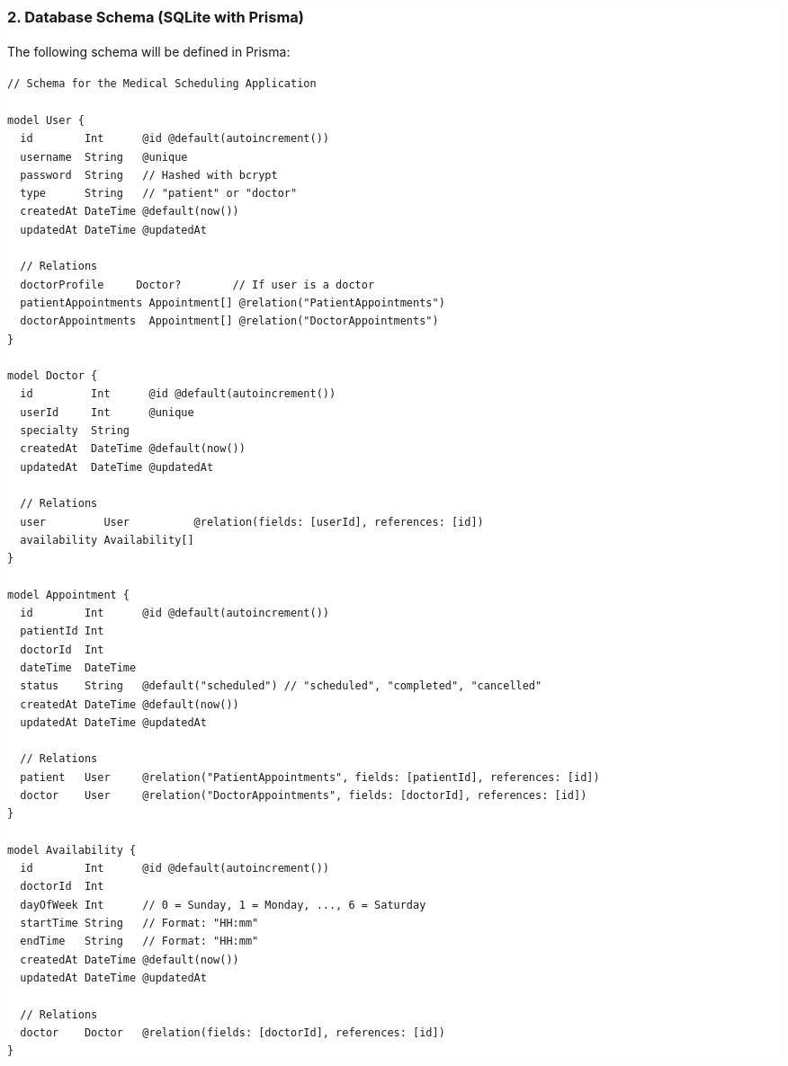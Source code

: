 ### 2. Database Schema (SQLite with Prisma)

The following schema will be defined in Prisma:

```prisma
// Schema for the Medical Scheduling Application

model User {
  id        Int      @id @default(autoincrement())
  username  String   @unique
  password  String   // Hashed with bcrypt
  type      String   // "patient" or "doctor"
  createdAt DateTime @default(now())
  updatedAt DateTime @updatedAt

  // Relations
  doctorProfile     Doctor?        // If user is a doctor
  patientAppointments Appointment[] @relation("PatientAppointments")
  doctorAppointments  Appointment[] @relation("DoctorAppointments")
}

model Doctor {
  id         Int      @id @default(autoincrement())
  userId     Int      @unique
  specialty  String
  createdAt  DateTime @default(now())
  updatedAt  DateTime @updatedAt

  // Relations
  user         User          @relation(fields: [userId], references: [id])
  availability Availability[]
}

model Appointment {
  id        Int      @id @default(autoincrement())
  patientId Int
  doctorId  Int
  dateTime  DateTime
  status    String   @default("scheduled") // "scheduled", "completed", "cancelled"
  createdAt DateTime @default(now())
  updatedAt DateTime @updatedAt

  // Relations
  patient   User     @relation("PatientAppointments", fields: [patientId], references: [id])
  doctor    User     @relation("DoctorAppointments", fields: [doctorId], references: [id])
}

model Availability {
  id        Int      @id @default(autoincrement())
  doctorId  Int
  dayOfWeek Int      // 0 = Sunday, 1 = Monday, ..., 6 = Saturday
  startTime String   // Format: "HH:mm"
  endTime   String   // Format: "HH:mm"
  createdAt DateTime @default(now())
  updatedAt DateTime @updatedAt

  // Relations
  doctor    Doctor   @relation(fields: [doctorId], references: [id])
}
```
